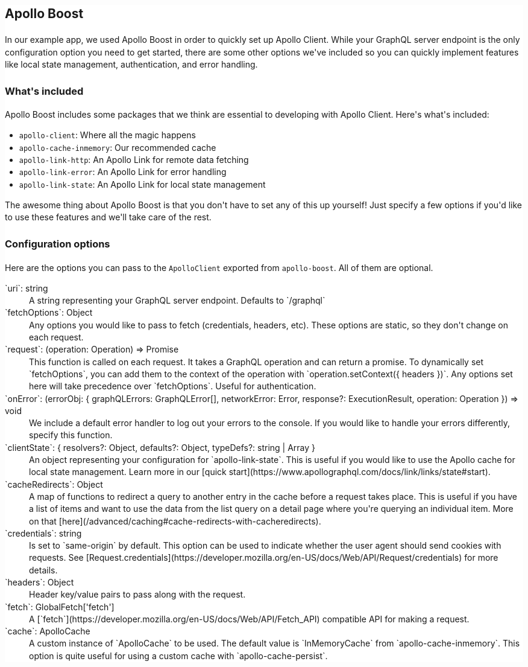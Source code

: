 ## Apollo Boost

In our example app, we used Apollo Boost in order to quickly set up Apollo Client. While your GraphQL server endpoint is the only configuration option you need to get started, there are some other options we've included so you can quickly implement features like local state management, authentication, and error handling.

### What's included

Apollo Boost includes some packages that we think are essential to developing with Apollo Client. Here's what's included:

- `apollo-client`: Where all the magic happens
- `apollo-cache-inmemory`: Our recommended cache
- `apollo-link-http`: An Apollo Link for remote data fetching
- `apollo-link-error`: An Apollo Link for error handling
- `apollo-link-state`: An Apollo Link for local state management

The awesome thing about Apollo Boost is that you don't have to set any of this up yourself! Just specify a few options if you'd like to use these features and we'll take care of the rest.

### Configuration options

Here are the options you can pass to the `ApolloClient` exported from `apollo-boost`. All of them are optional.

<dl>
  <dt>`uri`: string</dt>
  <dd>A string representing your GraphQL server endpoint. Defaults to `/graphql`</dd>
  <dt>`fetchOptions`: Object</dt>
  <dd>Any options you would like to pass to fetch (credentials, headers, etc). These options are static, so they don't change on each request.</dd>
  <dt>`request`: (operation: Operation) => Promise<void></dt>
  <dd>This function is called on each request. It takes a GraphQL operation and can return a promise. To dynamically set `fetchOptions`, you can add them to the context of the operation with `operation.setContext({ headers })`. Any options set here will take precedence over `fetchOptions`. Useful for authentication.</dd>
  <dt>`onError`: (errorObj: { graphQLErrors: GraphQLError[], networkError: Error, response?: ExecutionResult, operation: Operation }) => void</dt>
  <dd>We include a default error handler to log out your errors to the console. If you would like to handle your errors differently, specify this function.</dd>
  <dt>`clientState`: { resolvers?: Object, defaults?: Object, typeDefs?: string | Array<string> }</dt>
  <dd>An object representing your configuration for `apollo-link-state`. This is useful if you would like to use the Apollo cache for local state management. Learn more in our [quick start](https://www.apollographql.com/docs/link/links/state#start).</dd>
  <dt>`cacheRedirects`: Object</dt>
  <dd>A map of functions to redirect a query to another entry in the cache before a request takes place. This is useful if you have a list of items and want to use the data from the list query on a detail page where you're querying an individual item. More on that [here](/advanced/caching#cache-redirects-with-cacheredirects).</dd>
  <dt>`credentials`: string</dt>
  <dd>Is set to `same-origin` by default. This option can be used to indicate whether the user agent should send cookies with requests. See [Request.credentials](https://developer.mozilla.org/en-US/docs/Web/API/Request/credentials) for more details.</dd>
  <dt>`headers`: Object</dt>
  <dd>Header key/value pairs to pass along with the request.</dd>
  <dt>`fetch`: GlobalFetch['fetch']</dt>
  <dd>A [`fetch`](https://developer.mozilla.org/en-US/docs/Web/API/Fetch_API) compatible API for making a request.</dd>
  <dt>`cache`: ApolloCache</dt>
  <dd>A custom instance of `ApolloCache` to be used. The default value is `InMemoryCache` from `apollo-cache-inmemory`. This option is quite useful for using a custom cache with `apollo-cache-persist`.</dd>
</dl>